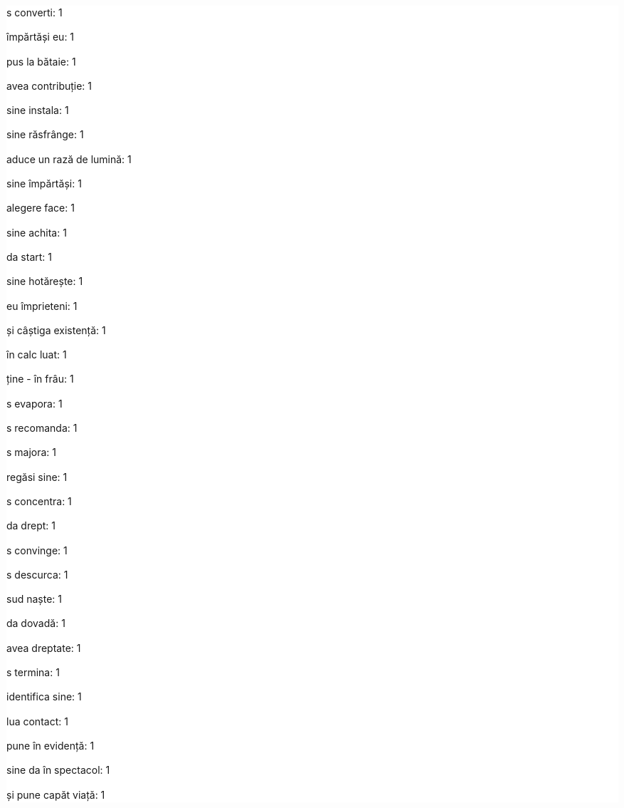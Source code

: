 s converti: 1

împărtăși eu: 1

pus la bătaie: 1

avea contribuție: 1

sine instala: 1

sine răsfrânge: 1

aduce un rază de lumină: 1

sine împărtăși: 1

alegere face: 1

sine achita: 1

da start: 1

sine hotărește: 1

eu împrieteni: 1

și câștiga existență: 1

în calc luat: 1

ține - în frâu: 1

s evapora: 1

s recomanda: 1

s majora: 1

regăsi sine: 1

s concentra: 1

da drept: 1

s convinge: 1

s descurca: 1

sud naște: 1

da dovadă: 1

avea dreptate: 1

s termina: 1

identifica sine: 1

lua contact: 1

pune în evidență: 1

sine da în spectacol: 1

și pune capăt viață: 1
